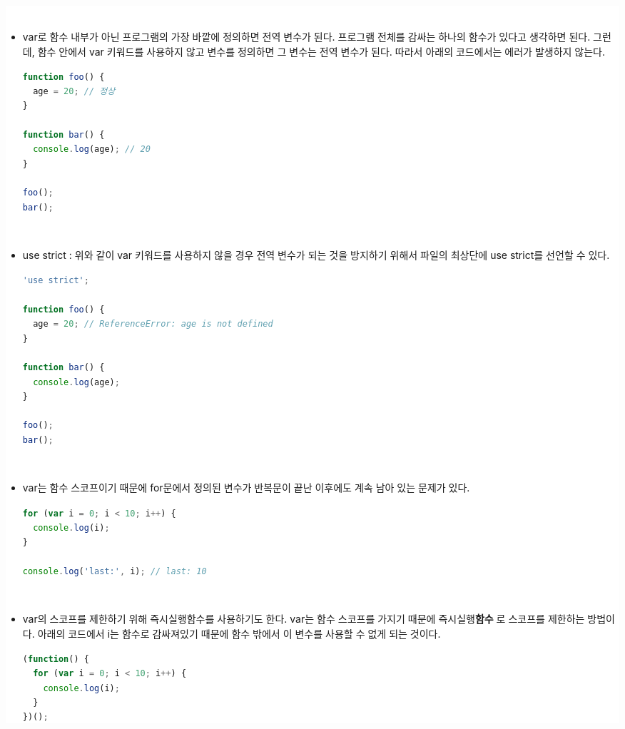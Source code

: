 <br />

- var로 함수 내부가 아닌 프로그램의 가장 바깥에 정의하면 전역 변수가 된다. 
프로그램 전체를 감싸는 하나의 함수가 있다고 생각하면 된다.
그런데, 함수 안에서 var 키워드를 사용하지 않고 변수를 정의하면 그 변수는 전역 변수가 된다. 따라서 아래의 코드에서는 에러가 발생하지 않는다.

    ```js
    function foo() {
      age = 20; // 정상
    }

    function bar() {
      console.log(age); // 20
    }

    foo();
    bar();
    ```

<br />

- use strict : 위와 같이 var 키워드를 사용하지 않을 경우 전역 변수가 되는 것을 방지하기 위해서 파일의 최상단에 use strict를 선언할 수 있다.

    ```js
    'use strict';

    function foo() {
      age = 20; // ReferenceError: age is not defined
    }

    function bar() {
      console.log(age);
    }

    foo();
    bar();
    ```

<br />

- var는 함수 스코프이기 때문에 for문에서 정의된 변수가 반복문이 끝난 이후에도 계속 남아 있는 문제가 있다.

    ```js
    for (var i = 0; i < 10; i++) {
      console.log(i);
    }

    console.log('last:', i); // last: 10
    ```

<br />

- var의 스코프를 제한하기 위해 즉시실행함수를 사용하기도 한다.
var는 함수 스코프를 가지기 때문에 즉시실행**함수** 로 스코프를 제한하는 방법이다.
아래의 코드에서 i는 함수로 감싸져있기 때문에 함수 밖에서 이 변수를 사용할 수 없게 되는 것이다.

    ```js
    (function() {
      for (var i = 0; i < 10; i++) {
        console.log(i);
      }
    })();
